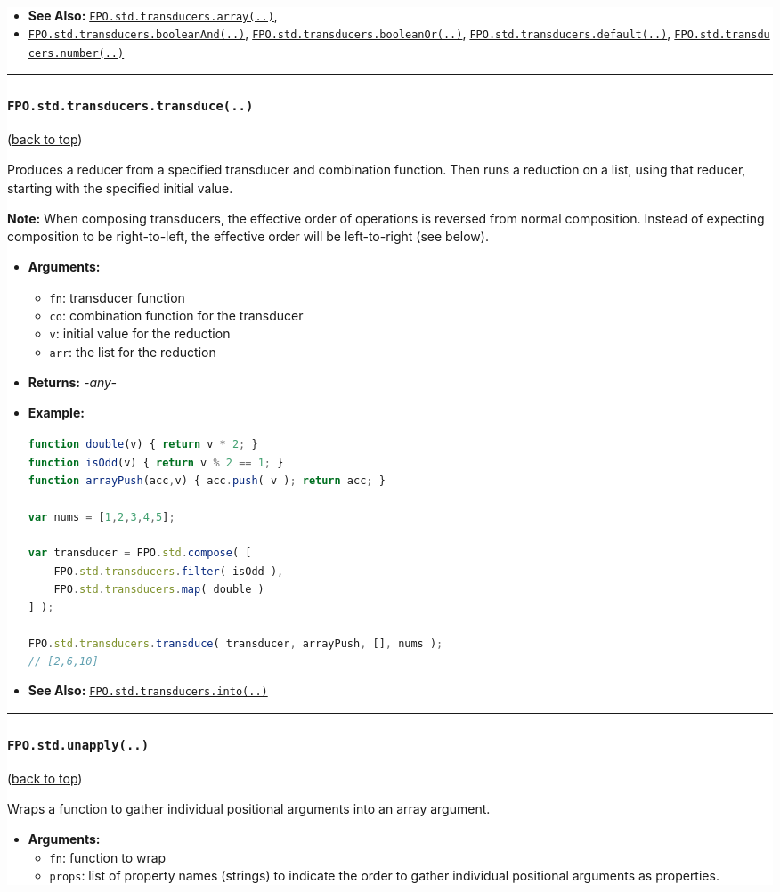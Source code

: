 * **See Also:** [`FPO.std.transducers.array(..)`](#fpostdtransducersarray),
* [`FPO.std.transducers.booleanAnd(..)`](#fpostdtransducersbooleanand), [`FPO.std.transducers.booleanOr(..)`](#fpostdtransducersbooleanOr), [`FPO.std.transducers.default(..)`](#fpostdtransducersdefault), [`FPO.std.transducers.number(..)`](#fpostdtransducersnumber)

----

### `FPO.std.transducers.transduce(..)`

([back to top](#standard-api))

Produces a reducer from a specified transducer and combination function. Then runs a reduction on a list, using that reducer, starting with the specified initial value.

**Note:** When composing transducers, the effective order of operations is reversed from normal composition. Instead of expecting composition to be right-to-left, the effective order will be left-to-right (see below).

* **Arguments:**
	- `fn`: transducer function
	- `co`: combination function for the transducer
	- `v`: initial value for the reduction
	- `arr`: the list for the reduction

* **Returns:** *-any-*

* **Example:**

	```js
	function double(v) { return v * 2; }
	function isOdd(v) { return v % 2 == 1; }
	function arrayPush(acc,v) { acc.push( v ); return acc; }

	var nums = [1,2,3,4,5];

	var transducer = FPO.std.compose( [
		FPO.std.transducers.filter( isOdd ),
		FPO.std.transducers.map( double )
	] );

	FPO.std.transducers.transduce( transducer, arrayPush, [], nums );
	// [2,6,10]
	```

* **See Also:** [`FPO.std.transducers.into(..)`](#fpostdtransducersinto)

----

### `FPO.std.unapply(..)`

([back to top](#standard-api))

Wraps a function to gather individual positional arguments into an array argument.

* **Arguments:**
	- `fn`: function to wrap
	- `props`: list of property names (strings) to indicate the order to gather individual positional arguments as properties.
